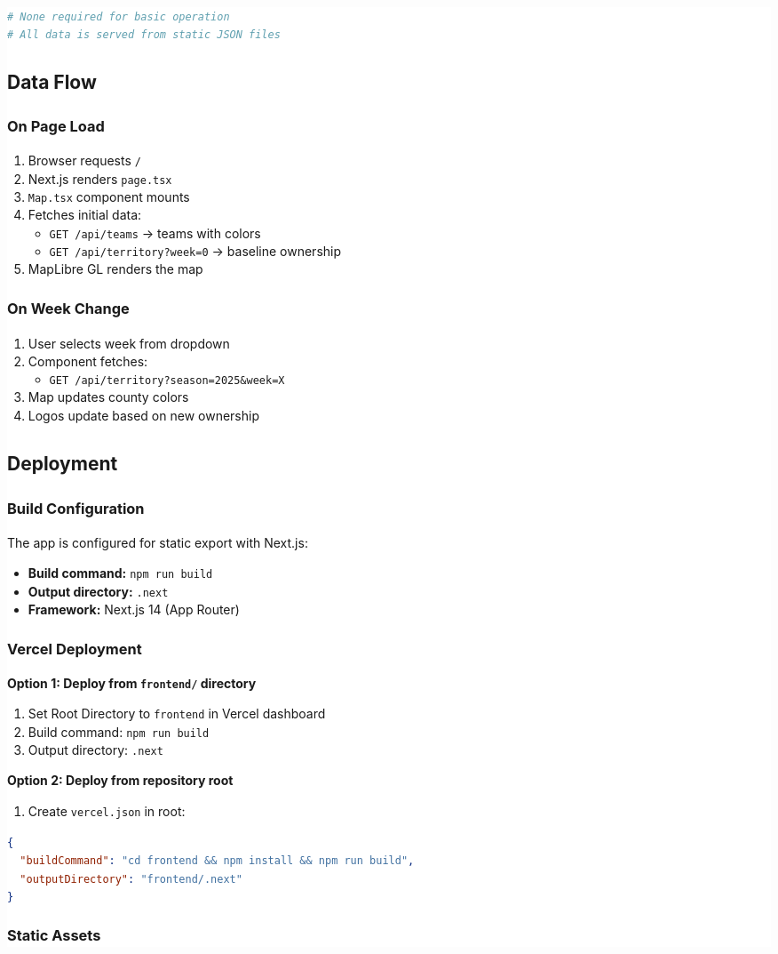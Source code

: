 ```bash
# None required for basic operation
# All data is served from static JSON files
```

## Data Flow

### On Page Load

1. Browser requests `/`
2. Next.js renders `page.tsx`
3. `Map.tsx` component mounts
4. Fetches initial data:
   - `GET /api/teams` → teams with colors
   - `GET /api/territory?week=0` → baseline ownership
5. MapLibre GL renders the map

### On Week Change

1. User selects week from dropdown
2. Component fetches:
   - `GET /api/territory?season=2025&week=X`
3. Map updates county colors
4. Logos update based on new ownership

## Deployment

### Build Configuration

The app is configured for static export with Next.js:

- **Build command:** `npm run build`
- **Output directory:** `.next`
- **Framework:** Next.js 14 (App Router)

### Vercel Deployment

**Option 1: Deploy from `frontend/` directory**
1. Set Root Directory to `frontend` in Vercel dashboard
2. Build command: `npm run build`
3. Output directory: `.next`

**Option 2: Deploy from repository root**
1. Create `vercel.json` in root:
```json
{
  "buildCommand": "cd frontend && npm install && npm run build",
  "outputDirectory": "frontend/.next"
}
```

### Static Assets
